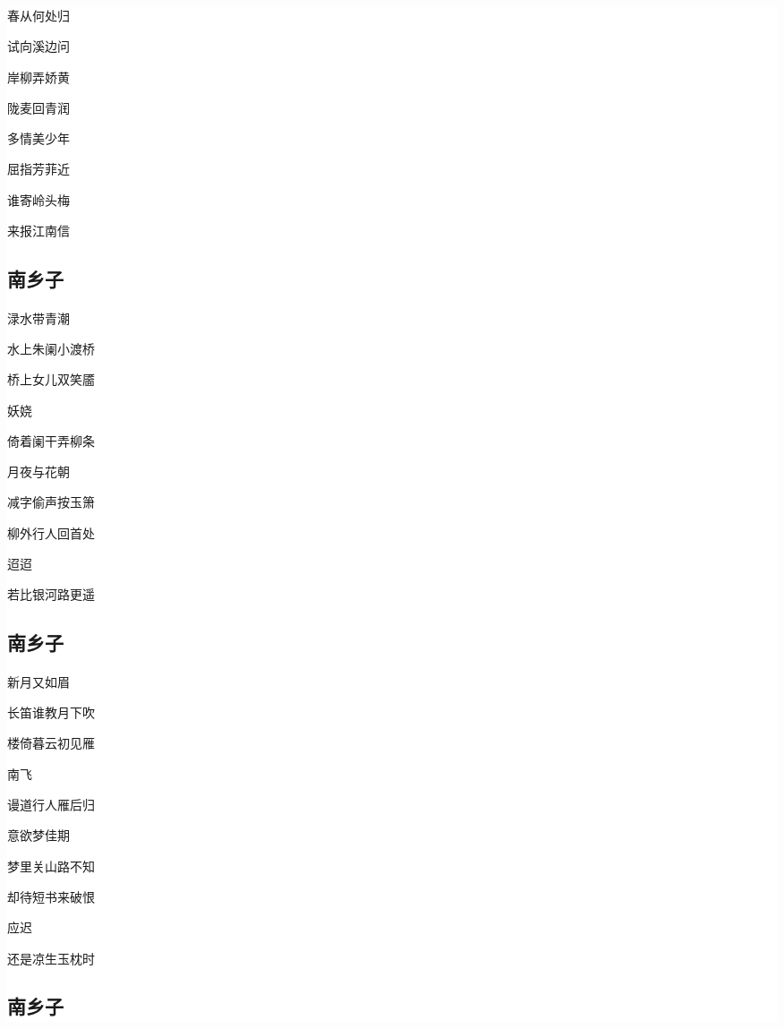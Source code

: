 春从何处归

试向溪边问

岸柳弄娇黄

陇麦回青润

多情美少年

屈指芳菲近

谁寄岭头梅

来报江南信

## 南乡子

渌水带青潮

水上朱阑小渡桥

桥上女儿双笑靥

妖娆

倚着阑干弄柳条

月夜与花朝

减字偷声按玉箫

柳外行人回首处

迢迢

若比银河路更遥

## 南乡子

新月又如眉

长笛谁教月下吹

楼倚暮云初见雁

南飞

谩道行人雁后归

意欲梦佳期

梦里关山路不知

却待短书来破恨

应迟

还是凉生玉枕时

## 南乡子
